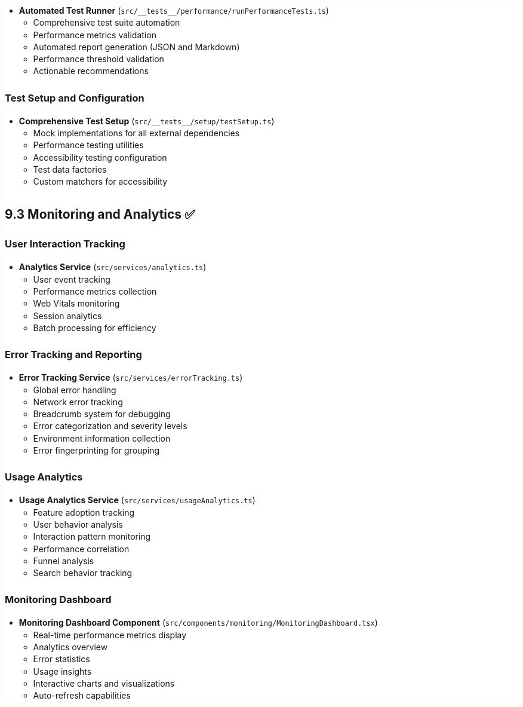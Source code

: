- **Automated Test Runner** (`src/__tests__/performance/runPerformanceTests.ts`)
  - Comprehensive test suite automation
  - Performance metrics validation
  - Automated report generation (JSON and Markdown)
  - Performance threshold validation
  - Actionable recommendations

### Test Setup and Configuration
- **Comprehensive Test Setup** (`src/__tests__/setup/testSetup.ts`)
  - Mock implementations for all external dependencies
  - Performance testing utilities
  - Accessibility testing configuration
  - Test data factories
  - Custom matchers for accessibility

## 9.3 Monitoring and Analytics ✅

### User Interaction Tracking
- **Analytics Service** (`src/services/analytics.ts`)
  - User event tracking
  - Performance metrics collection
  - Web Vitals monitoring
  - Session analytics
  - Batch processing for efficiency

### Error Tracking and Reporting
- **Error Tracking Service** (`src/services/errorTracking.ts`)
  - Global error handling
  - Network error tracking
  - Breadcrumb system for debugging
  - Error categorization and severity levels
  - Environment information collection
  - Error fingerprinting for grouping

### Usage Analytics
- **Usage Analytics Service** (`src/services/usageAnalytics.ts`)
  - Feature adoption tracking
  - User behavior analysis
  - Interaction pattern monitoring
  - Performance correlation
  - Funnel analysis
  - Search behavior tracking

### Monitoring Dashboard
- **Monitoring Dashboard Component** (`src/components/monitoring/MonitoringDashboard.tsx`)
  - Real-time performance metrics display
  - Analytics overview
  - Error statistics
  - Usage insights
  - Interactive charts and visualizations
  - Auto-refresh capabilities
